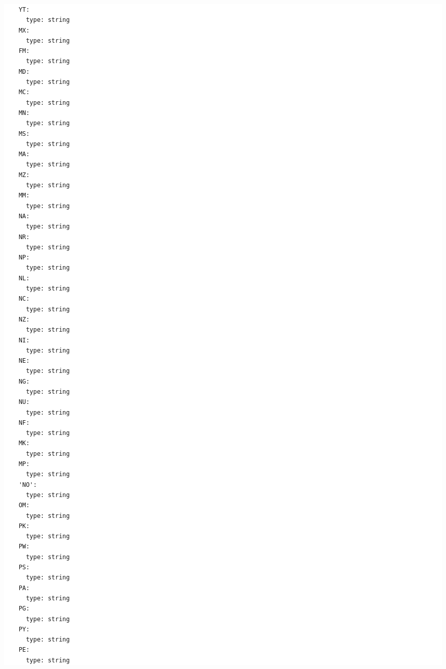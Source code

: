         YT:
          type: string
        MX:
          type: string
        FM:
          type: string
        MD:
          type: string
        MC:
          type: string
        MN:
          type: string
        MS:
          type: string
        MA:
          type: string
        MZ:
          type: string
        MM:
          type: string
        NA:
          type: string
        NR:
          type: string
        NP:
          type: string
        NL:
          type: string
        NC:
          type: string
        NZ:
          type: string
        NI:
          type: string
        NE:
          type: string
        NG:
          type: string
        NU:
          type: string
        NF:
          type: string
        MK:
          type: string
        MP:
          type: string
        'NO':
          type: string
        OM:
          type: string
        PK:
          type: string
        PW:
          type: string
        PS:
          type: string
        PA:
          type: string
        PG:
          type: string
        PY:
          type: string
        PE:
          type: string